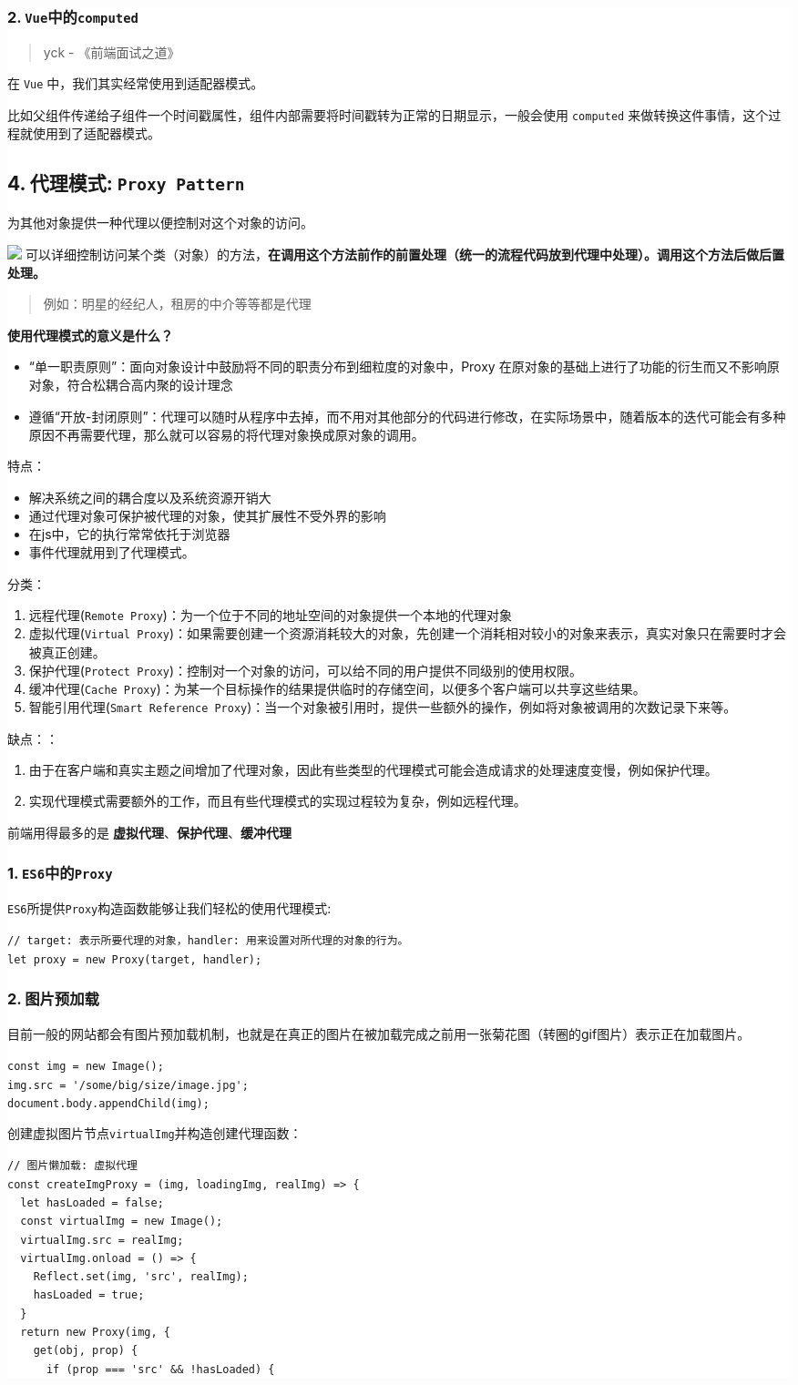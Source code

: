 ### 2. `Vue`中的`computed`
> yck - 《前端面试之道》

在 `Vue` 中，我们其实经常使用到适配器模式。

比如父组件传递给子组件一个时间戳属性，组件内部需要将时间戳转为正常的日期显示，一般会使用 `computed` 来做转换这件事情，这个过程就使用到了适配器模式。

## 4. 代理模式: `Proxy Pattern`

为其他对象提供一种代理以便控制对这个对象的访问。

![](https://user-gold-cdn.xitu.io/2019/8/3/16c53afe2851740f?w=1000&h=532&f=png&s=108624)
可以详细控制访问某个类（对象）的方法，**在调用这个方法前作的前置处理（统一的流程代码放到代理中处理）。调用这个方法后做后置处理。**
> 例如：明星的经纪人，租房的中介等等都是代理

**使用代理模式的意义是什么？**

* “单一职责原则”：面向对象设计中鼓励将不同的职责分布到细粒度的对象中，Proxy 在原对象的基础上进行了功能的衍生而又不影响原对象，符合松耦合高内聚的设计理念

* 遵循“开放-封闭原则”：代理可以随时从程序中去掉，而不用对其他部分的代码进行修改，在实际场景中，随着版本的迭代可能会有多种原因不再需要代理，那么就可以容易的将代理对象换成原对象的调用。

特点：
* 解决系统之间的耦合度以及系统资源开销大
* 通过代理对象可保护被代理的对象，使其扩展性不受外界的影响
* 在js中，它的执行常常依托于浏览器
* 事件代理就用到了代理模式。

分类：
1. 远程代理(`Remote Proxy`)：为一个位于不同的地址空间的对象提供一个本地的代理对象
2. 虚拟代理(`Virtual Proxy`)：如果需要创建一个资源消耗较大的对象，先创建一个消耗相对较小的对象来表示，真实对象只在需要时才会被真正创建。
3. 保护代理(`Protect Proxy`)：控制对一个对象的访问，可以给不同的用户提供不同级别的使用权限。
4. 缓冲代理(`Cache Proxy`)：为某一个目标操作的结果提供临时的存储空间，以便多个客户端可以共享这些结果。
5. 智能引用代理(`Smart Reference Proxy`)：当一个对象被引用时，提供一些额外的操作，例如将对象被调用的次数记录下来等。

缺点：：
1. 由于在客户端和真实主题之间增加了代理对象，因此有些类型的代理模式可能会造成请求的处理速度变慢，例如保护代理。

2. 实现代理模式需要额外的工作，而且有些代理模式的实现过程较为复杂，例如远程代理。

前端用得最多的是 **虚拟代理**、**保护代理**、**缓冲代理**
### 1. `ES6`中的`Proxy`
`ES6`所提供`Proxy`构造函数能够让我们轻松的使用代理模式: 
```
// target: 表示所要代理的对象，handler: 用来设置对所代理的对象的行为。
let proxy = new Proxy(target, handler);
```
### 2. 图片预加载
目前一般的网站都会有图片预加载机制，也就是在真正的图片在被加载完成之前用一张菊花图（转圈的gif图片）表示正在加载图片。
```
const img = new Image();
img.src = '/some/big/size/image.jpg';
document.body.appendChild(img);
```
创建虚拟图片节点`virtualImg`并构造创建代理函数：
```
// 图片懒加载: 虚拟代理
const createImgProxy = (img, loadingImg, realImg) => {
  let hasLoaded = false;
  const virtualImg = new Image();
  virtualImg.src = realImg;
  virtualImg.onload = () => {
    Reflect.set(img, 'src', realImg);
    hasLoaded = true;
  }
  return new Proxy(img, {
    get(obj, prop) {
      if (prop === 'src' && !hasLoaded) {
```